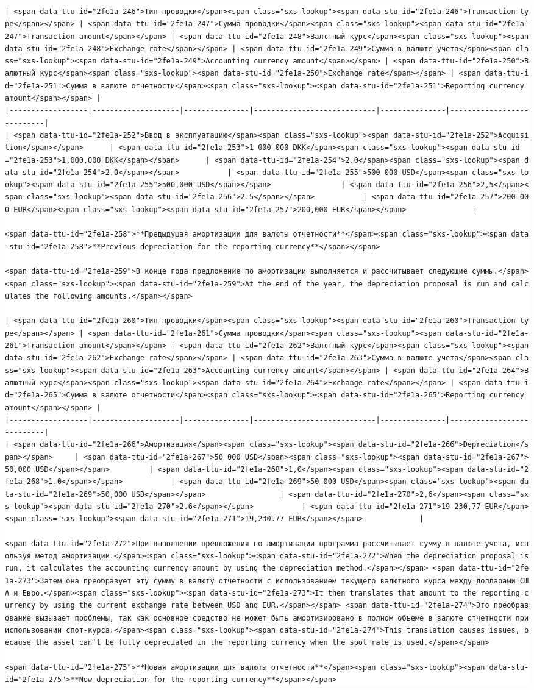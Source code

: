     | <span data-ttu-id="2fe1a-246">Тип проводки</span><span class="sxs-lookup"><span data-stu-id="2fe1a-246">Transaction type</span></span> | <span data-ttu-id="2fe1a-247">Сумма проводки</span><span class="sxs-lookup"><span data-stu-id="2fe1a-247">Transaction amount</span></span> | <span data-ttu-id="2fe1a-248">Валютный курс</span><span class="sxs-lookup"><span data-stu-id="2fe1a-248">Exchange rate</span></span> | <span data-ttu-id="2fe1a-249">Сумма в валюте учета</span><span class="sxs-lookup"><span data-stu-id="2fe1a-249">Accounting currency amount</span></span> | <span data-ttu-id="2fe1a-250">Валютный курс</span><span class="sxs-lookup"><span data-stu-id="2fe1a-250">Exchange rate</span></span> | <span data-ttu-id="2fe1a-251">Сумма в валюте отчетности</span><span class="sxs-lookup"><span data-stu-id="2fe1a-251">Reporting currency amount</span></span> |
    |------------------|--------------------|---------------|----------------------------|---------------|---------------------------|
    | <span data-ttu-id="2fe1a-252">Ввод в эксплуатацию</span><span class="sxs-lookup"><span data-stu-id="2fe1a-252">Acquisition</span></span>      | <span data-ttu-id="2fe1a-253">1 000 000 DKK</span><span class="sxs-lookup"><span data-stu-id="2fe1a-253">1,000,000 DKK</span></span>      | <span data-ttu-id="2fe1a-254">2.0</span><span class="sxs-lookup"><span data-stu-id="2fe1a-254">2.0</span></span>           | <span data-ttu-id="2fe1a-255">500 000 USD</span><span class="sxs-lookup"><span data-stu-id="2fe1a-255">500,000 USD</span></span>                | <span data-ttu-id="2fe1a-256">2,5</span><span class="sxs-lookup"><span data-stu-id="2fe1a-256">2.5</span></span>           | <span data-ttu-id="2fe1a-257">200 000 EUR</span><span class="sxs-lookup"><span data-stu-id="2fe1a-257">200,000 EUR</span></span>               |

    <span data-ttu-id="2fe1a-258">**Предыдущая амортизации для валюты отчетности**</span><span class="sxs-lookup"><span data-stu-id="2fe1a-258">**Previous depreciation for the reporting currency**</span></span>

    <span data-ttu-id="2fe1a-259">В конце года предложение по амортизации выполняется и рассчитывает следующие суммы.</span><span class="sxs-lookup"><span data-stu-id="2fe1a-259">At the end of the year, the depreciation proposal is run and calculates the following amounts.</span></span>

    | <span data-ttu-id="2fe1a-260">Тип проводки</span><span class="sxs-lookup"><span data-stu-id="2fe1a-260">Transaction type</span></span> | <span data-ttu-id="2fe1a-261">Сумма проводки</span><span class="sxs-lookup"><span data-stu-id="2fe1a-261">Transaction amount</span></span> | <span data-ttu-id="2fe1a-262">Валютный курс</span><span class="sxs-lookup"><span data-stu-id="2fe1a-262">Exchange rate</span></span> | <span data-ttu-id="2fe1a-263">Сумма в валюте учета</span><span class="sxs-lookup"><span data-stu-id="2fe1a-263">Accounting currency amount</span></span> | <span data-ttu-id="2fe1a-264">Валютный курс</span><span class="sxs-lookup"><span data-stu-id="2fe1a-264">Exchange rate</span></span> | <span data-ttu-id="2fe1a-265">Сумма в валюте отчетности</span><span class="sxs-lookup"><span data-stu-id="2fe1a-265">Reporting currency amount</span></span> |
    |------------------|--------------------|---------------|----------------------------|---------------|---------------------------|
    | <span data-ttu-id="2fe1a-266">Амортизация</span><span class="sxs-lookup"><span data-stu-id="2fe1a-266">Depreciation</span></span>     | <span data-ttu-id="2fe1a-267">50 000 USD</span><span class="sxs-lookup"><span data-stu-id="2fe1a-267">50,000 USD</span></span>         | <span data-ttu-id="2fe1a-268">1,0</span><span class="sxs-lookup"><span data-stu-id="2fe1a-268">1.0</span></span>           | <span data-ttu-id="2fe1a-269">50 000 USD</span><span class="sxs-lookup"><span data-stu-id="2fe1a-269">50,000 USD</span></span>                 | <span data-ttu-id="2fe1a-270">2,6</span><span class="sxs-lookup"><span data-stu-id="2fe1a-270">2.6</span></span>           | <span data-ttu-id="2fe1a-271">19 230,77 EUR</span><span class="sxs-lookup"><span data-stu-id="2fe1a-271">19,230.77 EUR</span></span>             |

    <span data-ttu-id="2fe1a-272">При выполнении предложения по амортизации программа рассчитывает сумму в валюте учета, используя метод амортизации.</span><span class="sxs-lookup"><span data-stu-id="2fe1a-272">When the depreciation proposal is run, it calculates the accounting currency amount by using the depreciation method.</span></span> <span data-ttu-id="2fe1a-273">Затем она преобразует эту сумму в валюту отчетности с использованием текущего валютного курса между долларами США и Евро.</span><span class="sxs-lookup"><span data-stu-id="2fe1a-273">It then translates that amount to the reporting currency by using the current exchange rate between USD and EUR.</span></span> <span data-ttu-id="2fe1a-274">Это преобразование вызывает проблемы, так как основное средство не может быть амортизировано в полном объеме в валюте отчетности при использовании спот-курса.</span><span class="sxs-lookup"><span data-stu-id="2fe1a-274">This translation causes issues, because the asset can't be fully depreciated in the reporting currency when the spot rate is used.</span></span>

    <span data-ttu-id="2fe1a-275">**Новая амортизации для валюты отчетности**</span><span class="sxs-lookup"><span data-stu-id="2fe1a-275">**New depreciation for the reporting currency**</span></span>
